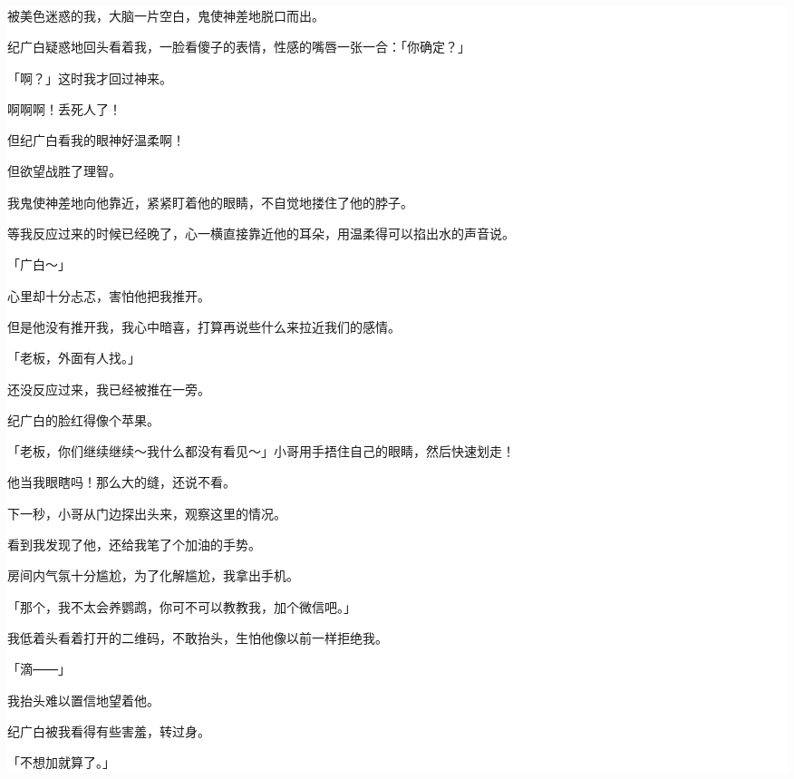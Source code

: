 被美色迷惑的我，大脑一片空白，鬼使神差地脱口而出。


纪广白疑惑地回头看着我，一脸看傻子的表情，性感的嘴唇一张一合：「你确定？」


「啊？」这时我才回过神来。


啊啊啊！丢死人了！


但纪广白看我的眼神好温柔啊！


但欲望战胜了理智。


我鬼使神差地向他靠近，紧紧盯着他的眼睛，不自觉地搂住了他的脖子。


等我反应过来的时候已经晚了，心一横直接靠近他的耳朵，用温柔得可以掐出水的声音说。


「广白～」


心里却十分忐忑，害怕他把我推开。


但是他没有推开我，我心中暗喜，打算再说些什么来拉近我们的感情。


「老板，外面有人找。」


还没反应过来，我已经被推在一旁。


纪广白的脸红得像个苹果。


「老板，你们继续继续～我什么都没有看见～」小哥用手捂住自己的眼睛，然后快速划走！


他当我眼瞎吗！那么大的缝，还说不看。


下一秒，小哥从门边探出头来，观察这里的情况。


看到我发现了他，还给我笔了个加油的手势。


房间内气氛十分尴尬，为了化解尴尬，我拿出手机。


「那个，我不太会养鹦鹉，你可不可以教教我，加个微信吧。」


我低着头看着打开的二维码，不敢抬头，生怕他像以前一样拒绝我。


「滴——」


我抬头难以置信地望着他。


纪广白被我看得有些害羞，转过身。


「不想加就算了。」
